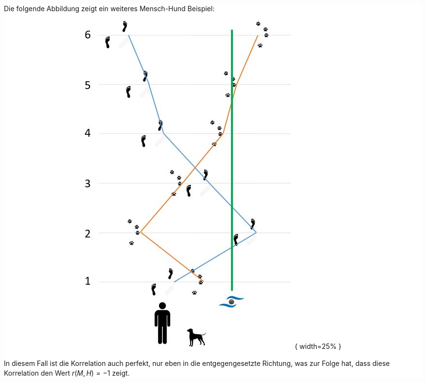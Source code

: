 </center>

Die folgende Abbildung zeigt ein weiteres Mensch-Hund Beispiel:

<center>

![**Abbildung 2**: in diesem Beispiel scheint es sich um eine Hund zu handeln, der bestmöglich das Gegenteil vom Menschen macht. Bestmöglich dahingehen, dass er nicht nur in die genau entgegengesetzte Richtung ausweicht, sondern dabei auch auf den genauen Abstand der Abweichung achtet.](Images/GassiNegativeKorrelation.JPG){ width=25% }

</center>

In diesem Fall ist die Korrelation auch perfekt, nur eben in die entgegengesetzte Richtung, was zur Folge hat, dass diese Korrelation den Wert $r(M,H) = -1$ zeigt. 

<center>
